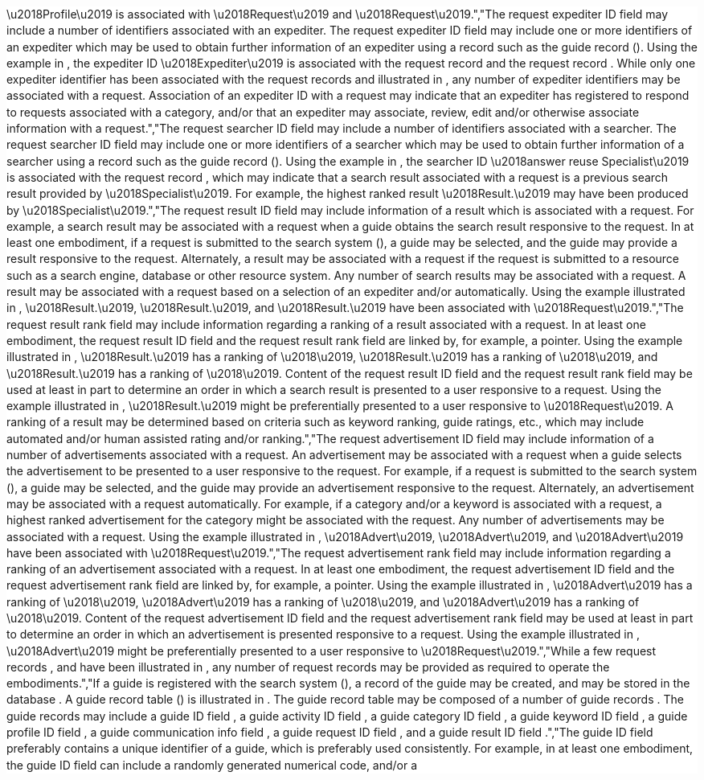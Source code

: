 \u2018Profile\u2019 is associated with \u2018Request\u2019 and \u2018Request\u2019.","The request expediter ID field  may include a number of identifiers associated with an expediter. The request expediter ID field  may include one or more identifiers of an expediter which may be used to obtain further information of an expediter using a record such as the guide record (). Using the example in , the expediter ID \u2018Expediter\u2019 is associated with the request record and the request record . While only one expediter identifier has been associated with the request records and illustrated in , any number of expediter identifiers may be associated with a request. Association of an expediter ID with a request may indicate that an expediter has registered to respond to requests associated with a category, and\/or that an expediter may associate, review, edit and\/or otherwise associate information with a request.","The request searcher ID field  may include a number of identifiers associated with a searcher. The request searcher ID field  may include one or more identifiers of a searcher which may be used to obtain further information of a searcher using a record such as the guide record (). Using the example in , the searcher ID \u2018answer reuse Specialist\u2019 is associated with the request record , which may indicate that a search result associated with a request is a previous search result provided by \u2018Specialist\u2019. For example, the highest ranked result \u2018Result.\u2019 may have been produced by \u2018Specialist\u2019.","The request result ID field  may include information of a result which is associated with a request. For example, a search result may be associated with a request when a guide obtains the search result responsive to the request. In at least one embodiment, if a request is submitted to the search system  (), a guide may be selected, and the guide may provide a result responsive to the request. Alternately, a result may be associated with a request if the request is submitted to a resource such as a search engine, database or other resource system. Any number of search results may be associated with a request. A result may be associated with a request based on a selection of an expediter and\/or automatically. Using the example illustrated in , \u2018Result.\u2019, \u2018Result.\u2019, and \u2018Result.\u2019 have been associated with \u2018Request\u2019.","The request result rank field  may include information regarding a ranking of a result associated with a request. In at least one embodiment, the request result ID field  and the request result rank field  are linked by, for example, a pointer. Using the example illustrated in , \u2018Result.\u2019 has a ranking of \u2018\u2019, \u2018Result.\u2019 has a ranking of \u2018\u2019, and \u2018Result.\u2019 has a ranking of \u2018\u2019. Content of the request result ID field  and the request result rank field  may be used at least in part to determine an order in which a search result is presented to a user responsive to a request. Using the example illustrated in , \u2018Result.\u2019 might be preferentially presented to a user responsive to \u2018Request\u2019. A ranking of a result may be determined based on criteria such as keyword ranking, guide ratings, etc., which may include automated and\/or human assisted rating and\/or ranking.","The request advertisement ID field  may include information of a number of advertisements associated with a request. An advertisement may be associated with a request when a guide selects the advertisement to be presented to a user responsive to the request. For example, if a request is submitted to the search system  (), a guide may be selected, and the guide may provide an advertisement responsive to the request. Alternately, an advertisement may be associated with a request automatically. For example, if a category and\/or a keyword is associated with a request, a highest ranked advertisement for the category might be associated with the request. Any number of advertisements may be associated with a request. Using the example illustrated in , \u2018Advert\u2019, \u2018Advert\u2019, and \u2018Advert\u2019 have been associated with \u2018Request\u2019.","The request advertisement rank field  may include information regarding a ranking of an advertisement associated with a request. In at least one embodiment, the request advertisement ID field  and the request advertisement rank field  are linked by, for example, a pointer. Using the example illustrated in , \u2018Advert\u2019 has a ranking of \u2018\u2019, \u2018Advert\u2019 has a ranking of \u2018\u2019, and \u2018Advert\u2019 has a ranking of \u2018\u2019. Content of the request advertisement ID field  and the request advertisement rank field  may be used at least in part to determine an order in which an advertisement is presented responsive to a request. Using the example illustrated in , \u2018Advert\u2019 might be preferentially presented to a user responsive to \u2018Request\u2019.","While a few request records , and have been illustrated in , any number of request records  may be provided as required to operate the embodiments.","If a guide is registered with the search system  (), a record of the guide may be created, and may be stored in the database . A guide record table  () is illustrated in . The guide record table  may be composed of a number of guide records . The guide records  may include a guide ID field , a guide activity ID field , a guide category ID field , a guide keyword ID field , a guide profile ID field , a guide communication info field , a guide request ID field , and a guide result ID field .","The guide ID field  preferably contains a unique identifier of a guide, which is preferably used consistently. For example, in at least one embodiment, the guide ID field  can include a randomly generated numerical code, and\/or a
